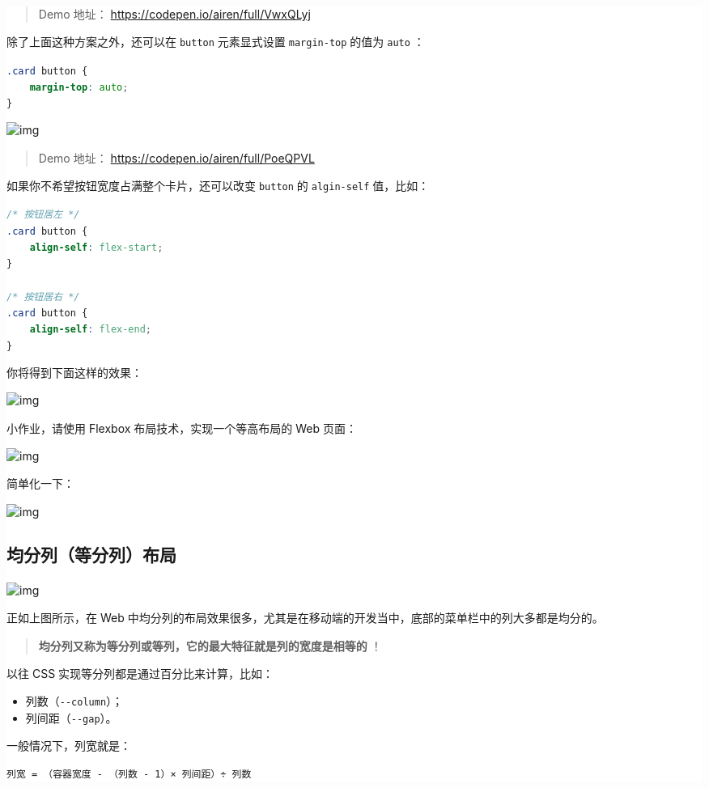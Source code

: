> Demo 地址： https://codepen.io/airen/full/VwxQLyj

除了上面这种方案之外，还可以在 `button` 元素显式设置 `margin-top` 的值为 `auto` ：

```CSS
.card button {
    margin-top: auto;
}
```

![img](https://p3-juejin.byteimg.com/tos-cn-i-k3u1fbpfcp/5c0127ba822b4d64bb8d7337cb36c6c6~tplv-k3u1fbpfcp-zoom-1.image)

> Demo 地址： https://codepen.io/airen/full/PoeQPVL

如果你不希望按钮宽度占满整个卡片，还可以改变 `button` 的 `algin-self` 值，比如：

```CSS
/* 按钮居左 */
.card button {
    align-self: flex-start; 
}

/* 按钮居右 */
.card button {
    align-self: flex-end;
}
```

你将得到下面这样的效果：

![img](https://p3-juejin.byteimg.com/tos-cn-i-k3u1fbpfcp/7242fb19032e44399869fbd7c478aab7~tplv-k3u1fbpfcp-zoom-1.image)

小作业，请使用 Flexbox 布局技术，实现一个等高布局的 Web 页面：

![img](https://p3-juejin.byteimg.com/tos-cn-i-k3u1fbpfcp/feaf995a0ce4422294cf1668f5da8143~tplv-k3u1fbpfcp-zoom-1.image)

简单化一下：

![img](https://p3-juejin.byteimg.com/tos-cn-i-k3u1fbpfcp/28925d530dfc4b83a1cd2054e49fff6b~tplv-k3u1fbpfcp-zoom-1.image)

## 均分列（等分列）布局 

![img](https://p3-juejin.byteimg.com/tos-cn-i-k3u1fbpfcp/62633b76141b42afa2ed9a2a87d26658~tplv-k3u1fbpfcp-zoom-1.image)

正如上图所示，在 Web 中均分列的布局效果很多，尤其是在移动端的开发当中，底部的菜单栏中的列大多都是均分的。

> **均分列又称为等分列或等列，它的最大特征就是列的宽度是相等的** ！

以往 CSS 实现等分列都是通过百分比来计算，比如：

- 列数（`--column`）；
- 列间距（`--gap`）。

一般情况下，列宽就是：

```CSS
列宽 = （容器宽度 - （列数 - 1）× 列间距）÷ 列数
```
